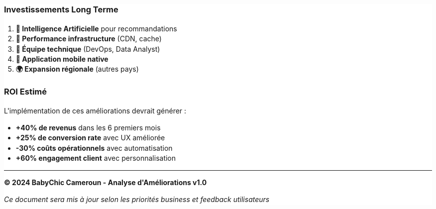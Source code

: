### Investissements Long Terme

1. **🤖 Intelligence Artificielle** pour recommandations
2. **🚀 Performance infrastructure** (CDN, cache)
3. **👥 Équipe technique** (DevOps, Data Analyst)
4. **📱 Application mobile native** 
5. **🌍 Expansion régionale** (autres pays)

### ROI Estimé

L'implémentation de ces améliorations devrait générer :
- **+40% de revenus** dans les 6 premiers mois
- **+25% de conversion rate** avec UX améliorée
- **-30% coûts opérationnels** avec automatisation
- **+60% engagement client** avec personnalisation

---

**© 2024 BabyChic Cameroun - Analyse d'Améliorations v1.0**

*Ce document sera mis à jour selon les priorités business et feedback utilisateurs*